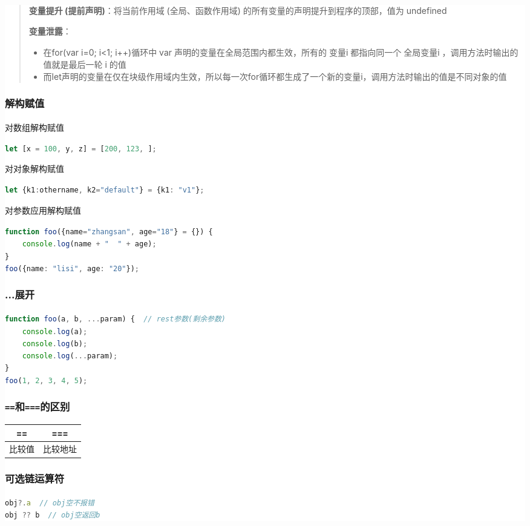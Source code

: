 > **变量提升 (提前声明)**：将当前作用域 (全局、函数作用域) 的所有变量的声明提升到程序的顶部，值为 undefined
>
> **变量泄露**：
>
> - 在for(var i=0; i<1; i++)循环中 var 声明的变量在全局范围内都生效，所有的 变量i 都指向同一个 全局变量i ，调用方法时输出的值就是最后一轮 i 的值
> - 而let声明的变量在仅在块级作用域内生效，所以每一次for循环都生成了一个新的变量i，调用方法时输出的值是不同对象的值



### 解构赋值

对数组解构赋值

```ts
let [x = 100, y, z] = [200, 123, ];
```

对对象解构赋值

```ts
let {k1:othername, k2="default"} = {k1: "v1"};
```

对参数应用解构赋值

```ts
function foo({name="zhangsan", age="18"} = {}) {
    console.log(name + "  " + age);
}
foo({name: "lisi", age: "20"});
```



### ...展开

```javascript
function foo(a, b, ...param) {  // rest参数(剩余参数)
    console.log(a);
    console.log(b);
    console.log(...param);
}
foo(1, 2, 3, 4, 5);
```



### `==`和`===`的区别

| ==     | ===      |
| ------ | -------- |
| 比较值 | 比较地址 |



### 可选链运算符

```ts
obj?.a  // obj空不报错
obj ?? b  // obj空返回b
```
